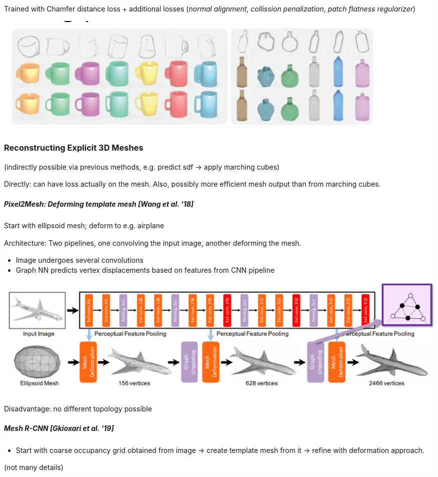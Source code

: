 Trained with Chamfer distance loss + additional losses (*normal alignment*, *collission penalization*, *patch flatness regularizer*)

![parametric-3d-models.png](parametric-3d-models.png)

### Reconstructing Explicit 3D Meshes

(indirectly possible via previous methods, e.g. predict sdf -> apply marching cubes)

Directly: can have loss actually on the mesh. Also, possibly more efficient mesh output than from marching cubes.

##### Pixel2Mesh: Deforming template mesh \[Wang et al. ‘18\]

Start with ellipsoid mesh; deform to e.g. airplane

Architecture: Two pipelines, one convolving the input image, another deforming the mesh.

* Image undergoes several convolutions
* Graph NN predicts vertex displacements based on features from CNN pipeline

![pixel2mesh.png](pixel2mesh.png)

Disadvantage: no different topology possible

##### Mesh R-CNN \[Gkioxari et al. ‘19\]

* Start with coarse occupancy grid obtained from image -> create template mesh from it -> refine with deformation approach.

(not many details)
